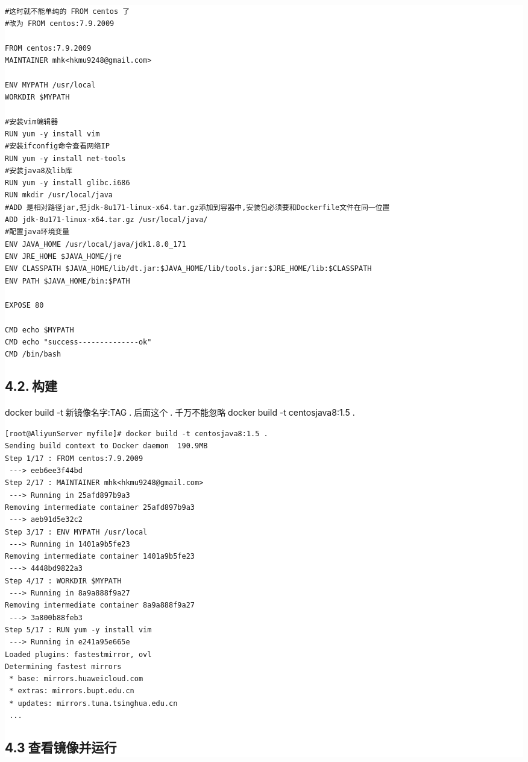 ```shell
#这时就不能单纯的 FROM centos 了
#改为 FROM centos:7.9.2009

FROM centos:7.9.2009
MAINTAINER mhk<hkmu9248@gmail.com>

ENV MYPATH /usr/local
WORKDIR $MYPATH

#安装vim编辑器
RUN yum -y install vim
#安装ifconfig命令查看网络IP
RUN yum -y install net-tools
#安装java8及lib库
RUN yum -y install glibc.i686
RUN mkdir /usr/local/java
#ADD 是相对路径jar,把jdk-8u171-linux-x64.tar.gz添加到容器中,安装包必须要和Dockerfile文件在同一位置
ADD jdk-8u171-linux-x64.tar.gz /usr/local/java/
#配置java环境变量
ENV JAVA_HOME /usr/local/java/jdk1.8.0_171
ENV JRE_HOME $JAVA_HOME/jre
ENV CLASSPATH $JAVA_HOME/lib/dt.jar:$JAVA_HOME/lib/tools.jar:$JRE_HOME/lib:$CLASSPATH
ENV PATH $JAVA_HOME/bin:$PATH

EXPOSE 80

CMD echo $MYPATH
CMD echo "success--------------ok"
CMD /bin/bash
```
## 4.2. 构建
docker build -t 新镜像名字:TAG .
后面这个 . 千万不能忽略
docker build -t centosjava8:1.5 .
```shell
[root@AliyunServer myfile]# docker build -t centosjava8:1.5 .
Sending build context to Docker daemon  190.9MB
Step 1/17 : FROM centos:7.9.2009
 ---> eeb6ee3f44bd
Step 2/17 : MAINTAINER mhk<hkmu9248@gmail.com>
 ---> Running in 25afd897b9a3
Removing intermediate container 25afd897b9a3
 ---> aeb91d5e32c2
Step 3/17 : ENV MYPATH /usr/local
 ---> Running in 1401a9b5fe23
Removing intermediate container 1401a9b5fe23
 ---> 4448bd9822a3
Step 4/17 : WORKDIR $MYPATH
 ---> Running in 8a9a888f9a27
Removing intermediate container 8a9a888f9a27
 ---> 3a800b88feb3
Step 5/17 : RUN yum -y install vim
 ---> Running in e241a95e665e
Loaded plugins: fastestmirror, ovl
Determining fastest mirrors
 * base: mirrors.huaweicloud.com
 * extras: mirrors.bupt.edu.cn
 * updates: mirrors.tuna.tsinghua.edu.cn
 ...
```
## 4.3 查看镜像并运行